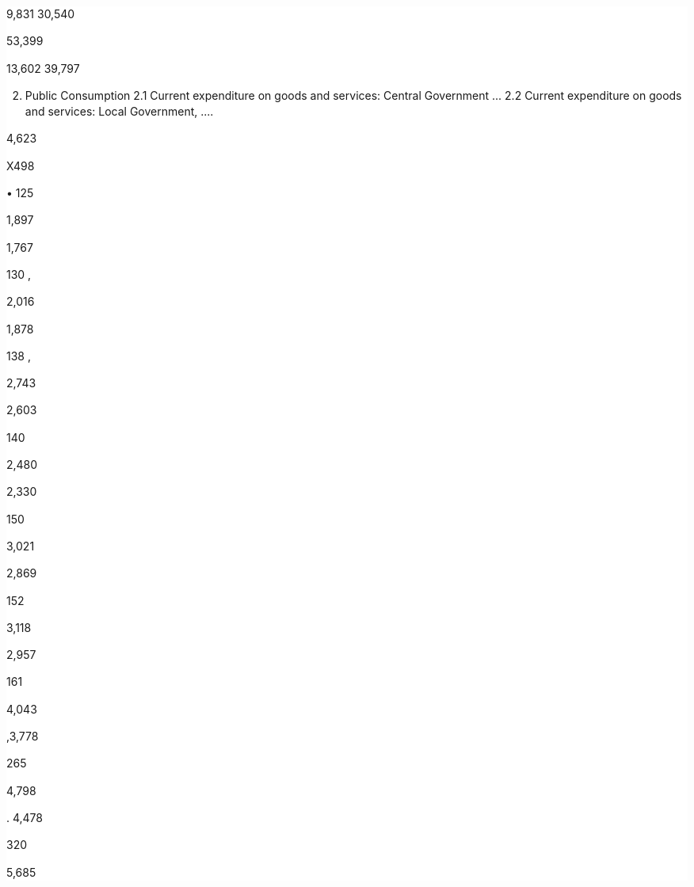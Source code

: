 9,831 30,540

53,399

13,602 39,797

2. Public Consumption 2.1 Current expenditure on goods and services: Central Government ... 2.2 Current expenditure on goods and services: Local Government, ....

4,623

X498

• 125

1,897

1,767

130 ,

2,016

1,878

138 ,

2,743

2,603

140

2,480

2,330

150

3,021

2,869

152

3,118

2,957

161

4,043

,3,778

265

4,798

. 4,478

320

5,685
